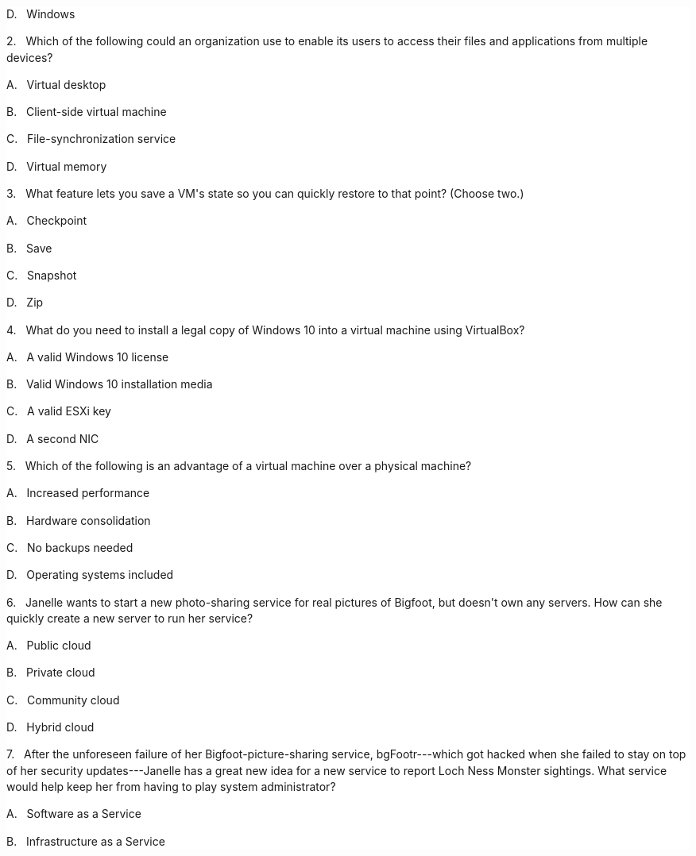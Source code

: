 D.   Windows

2\.   Which of the following could an organization use to enable its users to access their files and applications from multiple devices?

A.   Virtual desktop

B.   Client-side virtual machine

C.   File-synchronization service

D.   Virtual memory

3\.   What feature lets you save a VM's state so you can quickly restore to that point? (Choose two.)

A.   Checkpoint

B.   Save

C.   Snapshot

D.   Zip

4\.   What do you need to install a legal copy of Windows 10 into a virtual machine using VirtualBox?

A.   A valid Windows 10 license

B.   Valid Windows 10 installation media

C.   A valid ESXi key

D.   A second NIC

5\.   Which of the following is an advantage of a virtual machine over a physical machine?

A.   Increased performance

B.   Hardware consolidation

C.   No backups needed

D.   Operating systems included

6\.   Janelle wants to start a new photo-sharing service for real pictures of Bigfoot, but doesn't own any servers. How can she quickly create a new server to run her service?

A.   Public cloud

B.   Private cloud

C.   Community cloud

D.   Hybrid cloud

7\.   After the unforeseen failure of her Bigfoot-picture-sharing service, bgFootr---which got hacked when she failed to stay on top of her security updates---Janelle has a great new idea for a new service to report Loch Ness Monster sightings. What service would help keep her from having to play system administrator?

A.   Software as a Service

B.   Infrastructure as a Service
